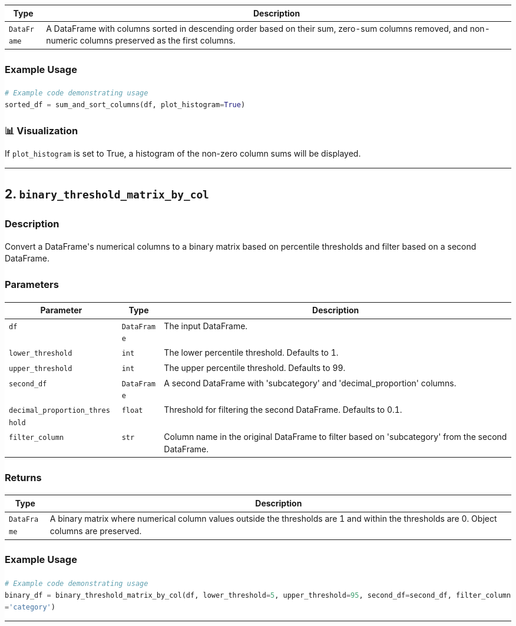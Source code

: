 | Type          | Description                                                      |
|---------------|------------------------------------------------------------------|
| `DataFrame`   | A DataFrame with columns sorted in descending order based on their sum, zero-sum columns removed, and non-numeric columns preserved as the first columns. |

### Example Usage

```python
# Example code demonstrating usage
sorted_df = sum_and_sort_columns(df, plot_histogram=True)
```

### 📊 Visualization

If `plot_histogram` is set to True, a histogram of the non-zero column sums will be displayed.

---

## 2. `binary_threshold_matrix_by_col`

### Description

Convert a DataFrame's numerical columns to a binary matrix based on percentile thresholds and filter based on a second DataFrame.

### Parameters

| Parameter                     | Type          | Description                                                      |
|-------------------------------|---------------|------------------------------------------------------------------|
| `df`                          | `DataFrame`   | The input DataFrame.                                             |
| `lower_threshold`             | `int`         | The lower percentile threshold. Defaults to 1.                   |
| `upper_threshold`             | `int`         | The upper percentile threshold. Defaults to 99.                  |
| `second_df`                   | `DataFrame`   | A second DataFrame with 'subcategory' and 'decimal_proportion' columns. |
| `decimal_proportion_threshold`| `float`       | Threshold for filtering the second DataFrame. Defaults to 0.1.   |
| `filter_column`               | `str`         | Column name in the original DataFrame to filter based on 'subcategory' from the second DataFrame. |

### Returns

| Type          | Description                                                      |
|---------------|------------------------------------------------------------------|
| `DataFrame`   | A binary matrix where numerical column values outside the thresholds are 1 and within the thresholds are 0. Object columns are preserved. |

### Example Usage

```python
# Example code demonstrating usage
binary_df = binary_threshold_matrix_by_col(df, lower_threshold=5, upper_threshold=95, second_df=second_df, filter_column='category')
```

---